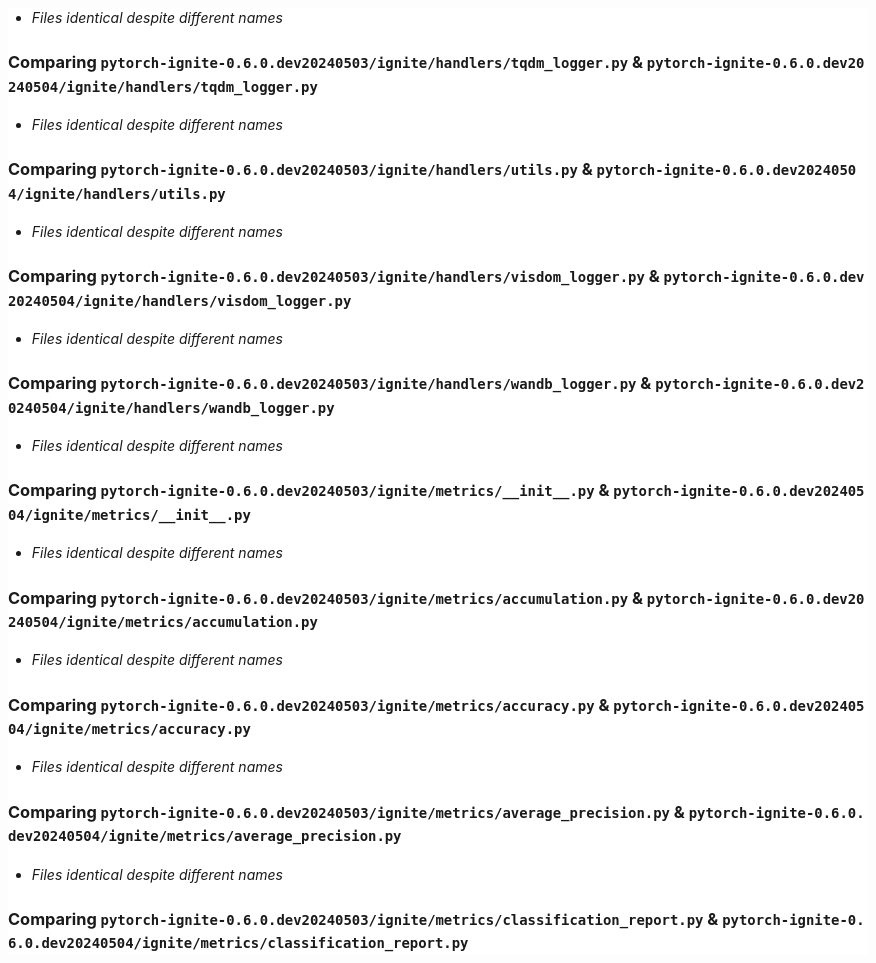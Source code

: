  * *Files identical despite different names*

### Comparing `pytorch-ignite-0.6.0.dev20240503/ignite/handlers/tqdm_logger.py` & `pytorch-ignite-0.6.0.dev20240504/ignite/handlers/tqdm_logger.py`

 * *Files identical despite different names*

### Comparing `pytorch-ignite-0.6.0.dev20240503/ignite/handlers/utils.py` & `pytorch-ignite-0.6.0.dev20240504/ignite/handlers/utils.py`

 * *Files identical despite different names*

### Comparing `pytorch-ignite-0.6.0.dev20240503/ignite/handlers/visdom_logger.py` & `pytorch-ignite-0.6.0.dev20240504/ignite/handlers/visdom_logger.py`

 * *Files identical despite different names*

### Comparing `pytorch-ignite-0.6.0.dev20240503/ignite/handlers/wandb_logger.py` & `pytorch-ignite-0.6.0.dev20240504/ignite/handlers/wandb_logger.py`

 * *Files identical despite different names*

### Comparing `pytorch-ignite-0.6.0.dev20240503/ignite/metrics/__init__.py` & `pytorch-ignite-0.6.0.dev20240504/ignite/metrics/__init__.py`

 * *Files identical despite different names*

### Comparing `pytorch-ignite-0.6.0.dev20240503/ignite/metrics/accumulation.py` & `pytorch-ignite-0.6.0.dev20240504/ignite/metrics/accumulation.py`

 * *Files identical despite different names*

### Comparing `pytorch-ignite-0.6.0.dev20240503/ignite/metrics/accuracy.py` & `pytorch-ignite-0.6.0.dev20240504/ignite/metrics/accuracy.py`

 * *Files identical despite different names*

### Comparing `pytorch-ignite-0.6.0.dev20240503/ignite/metrics/average_precision.py` & `pytorch-ignite-0.6.0.dev20240504/ignite/metrics/average_precision.py`

 * *Files identical despite different names*

### Comparing `pytorch-ignite-0.6.0.dev20240503/ignite/metrics/classification_report.py` & `pytorch-ignite-0.6.0.dev20240504/ignite/metrics/classification_report.py`
